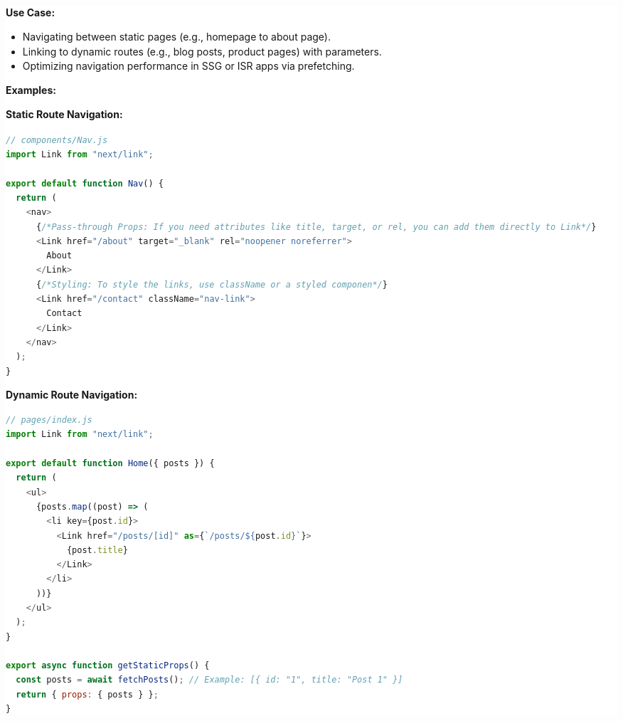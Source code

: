**Use Case:**

- Navigating between static pages (e.g., homepage to about page).
- Linking to dynamic routes (e.g., blog posts, product pages) with parameters.
- Optimizing navigation performance in SSG or ISR apps via prefetching.

**Examples:**

**Static Route Navigation:**

```javascript
// components/Nav.js
import Link from "next/link";

export default function Nav() {
  return (
    <nav>
      {/*Pass-through Props: If you need attributes like title, target, or rel, you can add them directly to Link*/}
      <Link href="/about" target="_blank" rel="noopener noreferrer">
        About
      </Link>
      {/*Styling: To style the links, use className or a styled componen*/}
      <Link href="/contact" className="nav-link">
        Contact
      </Link>
    </nav>
  );
}
```

**Dynamic Route Navigation:**

```javascript
// pages/index.js
import Link from "next/link";

export default function Home({ posts }) {
  return (
    <ul>
      {posts.map((post) => (
        <li key={post.id}>
          <Link href="/posts/[id]" as={`/posts/${post.id}`}>
            {post.title}
          </Link>
        </li>
      ))}
    </ul>
  );
}

export async function getStaticProps() {
  const posts = await fetchPosts(); // Example: [{ id: "1", title: "Post 1" }]
  return { props: { posts } };
}
```
